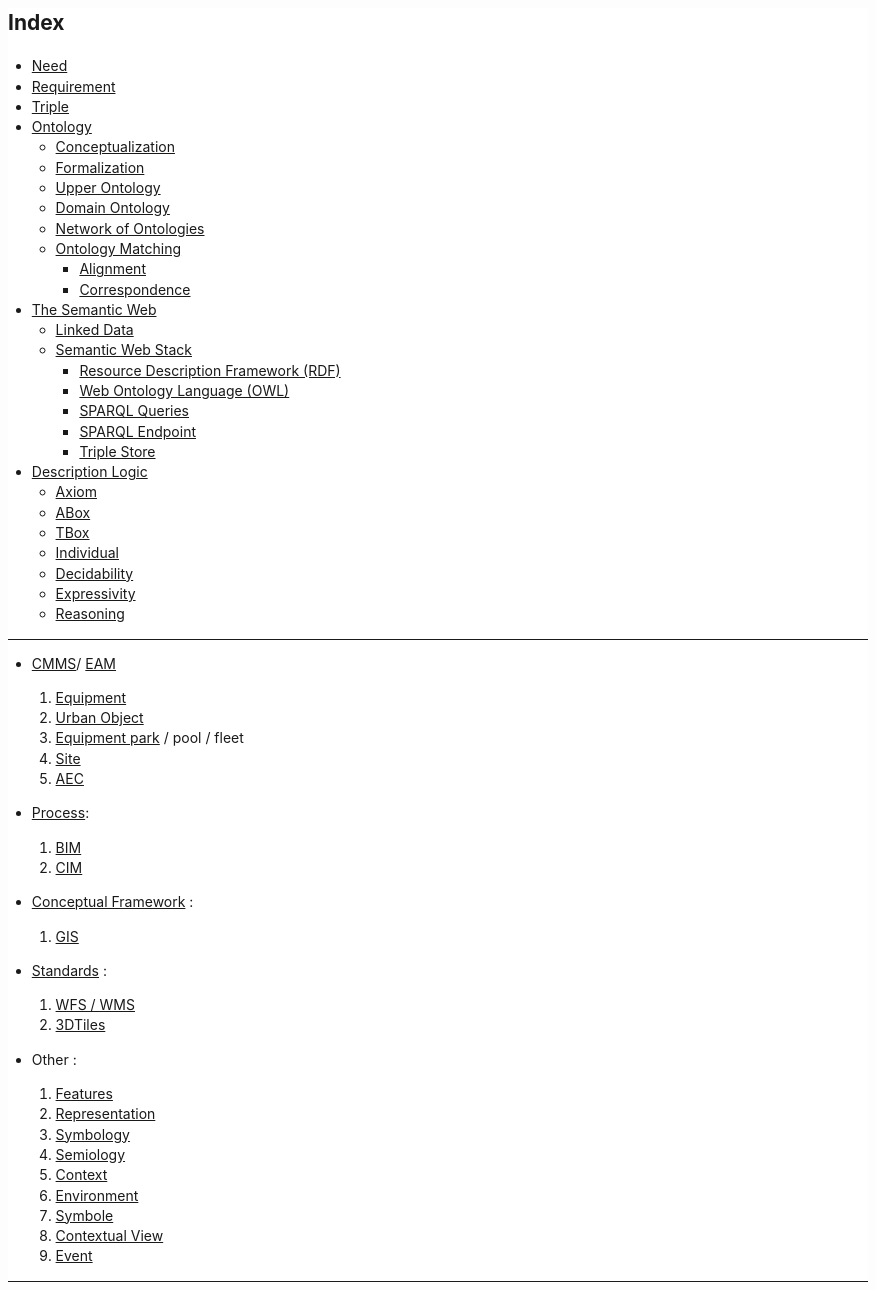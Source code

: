 ## Index
 * [Need](#Need)
 * [Requirement](#Requirement)
 * [Triple](#Triple)
 * [Ontology](#Ontology)
   * [Conceptualization](#Conceptualization)
   * [Formalization](#Formalization)
   * [Upper Ontology](#Upper-Ontology)
   * [Domain Ontology](#Domain-Ontology)
   * [Network of Ontologies](#Network-of-Ontologies)
   * [Ontology Matching](#Ontology-Matching)
     * [Alignment](#Alignment)
     * [Correspondence](#Correspondence)
 * [The Semantic Web](#Semantic-Web)
   * [Linked Data](#Linked-Data)
   * [Semantic Web Stack](#Semantic-Web-Stack)
     * [Resource Description Framework (RDF)](#Resource-Description-Framework)
     * [Web Ontology Language (OWL)](#Web-Ontology-Language)
     * [SPARQL Queries](#SPARQL)
     * [SPARQL Endpoint](#SPARQL-Endpoint)
     * [Triple Store](#Triple-Store)
 * [Description Logic](#Description-Logic)
   * [Axiom](#Axiom)
   * [ABox](#ABox)
   * [TBox](#TBox)
   * [Individual](#Individual)
   * [Decidability](#Decidability)
   * [Expressivity](#Expressivity)
   * [Reasoning](#Reasoning)
---

- [CMMS](#cmms--computerized-maintenance-management-system-or-software)/ [EAM](#eam)
    1. [Equipment](#equipment)
    2. [Urban Object](#urban-object)
    3. [Equipment park](#equipment-park--fleet--pool)  / pool / fleet 
    4. [Site](#site)
    5. [AEC](#aec)

- [Process](#process): 
    1. [BIM](#bim---building-information-modelling)
    2. [CIM](#cim---city-information-modelling)

- [Conceptual Framework](#conceptual-framework) :
    1. [GIS](#gis---geographic-information-system)

- [Standards](#standards) :
    1. [WFS / WMS](#wfs--wms)
    2. [3DTiles](#3dtiles)

- Other : 
   1. [Features](#features)
   2. [Representation](#representation)
   3. [Symbology](#symbology)
   4. [Semiology](#semiology--semiotics)
   5. [Context](#context)
   6. [Environment](#environment)
   7. [Symbole](#symbole)
   8. [Contextual View](#contextual-view)
   9. [Event](#event)
---
